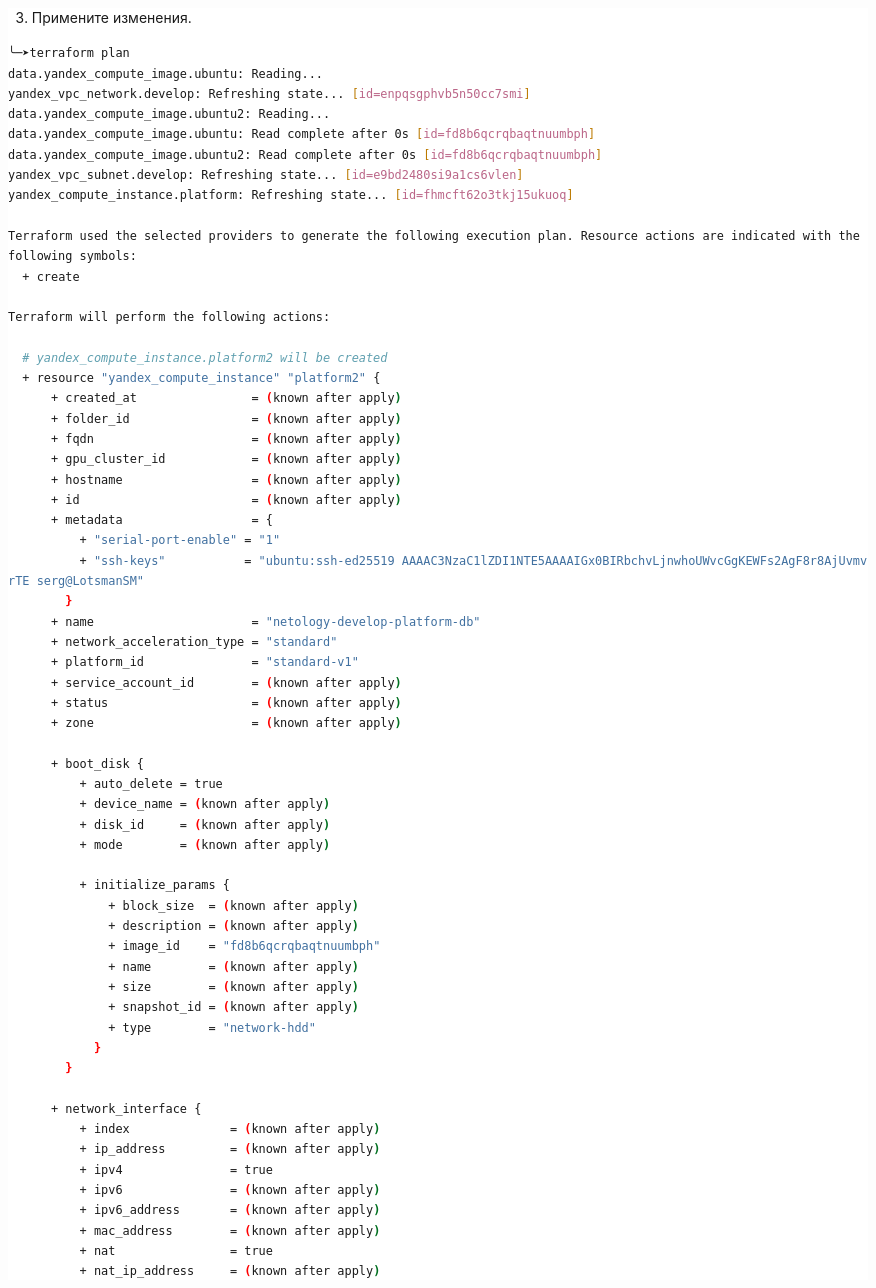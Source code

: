 3. Примените изменения.

```bash
╰─➤terraform plan
data.yandex_compute_image.ubuntu: Reading...
yandex_vpc_network.develop: Refreshing state... [id=enpqsgphvb5n50cc7smi]
data.yandex_compute_image.ubuntu2: Reading...
data.yandex_compute_image.ubuntu: Read complete after 0s [id=fd8b6qcrqbaqtnuumbph]
data.yandex_compute_image.ubuntu2: Read complete after 0s [id=fd8b6qcrqbaqtnuumbph]
yandex_vpc_subnet.develop: Refreshing state... [id=e9bd2480si9a1cs6vlen]
yandex_compute_instance.platform: Refreshing state... [id=fhmcft62o3tkj15ukuoq]

Terraform used the selected providers to generate the following execution plan. Resource actions are indicated with the following symbols:
  + create

Terraform will perform the following actions:

  # yandex_compute_instance.platform2 will be created
  + resource "yandex_compute_instance" "platform2" {
      + created_at                = (known after apply)
      + folder_id                 = (known after apply)
      + fqdn                      = (known after apply)
      + gpu_cluster_id            = (known after apply)
      + hostname                  = (known after apply)
      + id                        = (known after apply)
      + metadata                  = {
          + "serial-port-enable" = "1"
          + "ssh-keys"           = "ubuntu:ssh-ed25519 AAAAC3NzaC1lZDI1NTE5AAAAIGx0BIRbchvLjnwhoUWvcGgKEWFs2AgF8r8AjUvmvrTE serg@LotsmanSM"
        }
      + name                      = "netology-develop-platform-db"
      + network_acceleration_type = "standard"
      + platform_id               = "standard-v1"
      + service_account_id        = (known after apply)
      + status                    = (known after apply)
      + zone                      = (known after apply)

      + boot_disk {
          + auto_delete = true
          + device_name = (known after apply)
          + disk_id     = (known after apply)
          + mode        = (known after apply)

          + initialize_params {
              + block_size  = (known after apply)
              + description = (known after apply)
              + image_id    = "fd8b6qcrqbaqtnuumbph"
              + name        = (known after apply)
              + size        = (known after apply)
              + snapshot_id = (known after apply)
              + type        = "network-hdd"
            }
        }

      + network_interface {
          + index              = (known after apply)
          + ip_address         = (known after apply)
          + ipv4               = true
          + ipv6               = (known after apply)
          + ipv6_address       = (known after apply)
          + mac_address        = (known after apply)
          + nat                = true
          + nat_ip_address     = (known after apply)
```